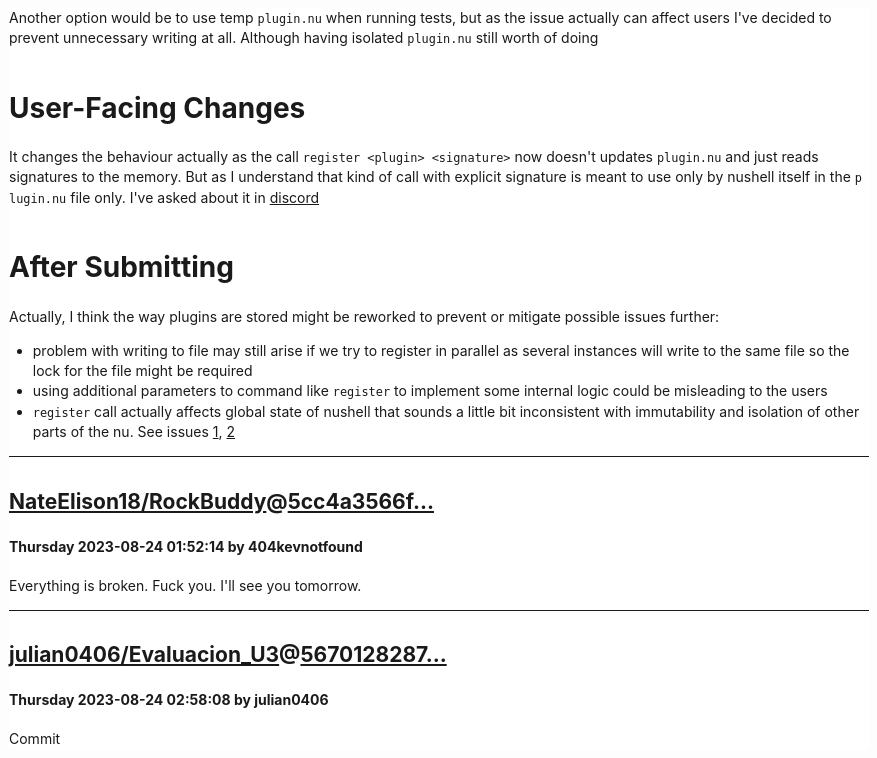 Another option would be to use temp `plugin.nu` when running tests, but
as the issue actually can affect users I've decided to prevent
unnecessary writing at all. Although having isolated `plugin.nu` still
worth of doing

# User-Facing Changes

It changes the behaviour actually as the call `register <plugin>
<signature>` now doesn't updates `plugin.nu` and just reads signatures
to the memory. But as I understand that kind of call with explicit
signature is meant to use only by nushell itself in the `plugin.nu` file
only. I've asked about it in
[discord](https://discordapp.com/channels/601130461678272522/615962413203718156/1140013448915325018)



# After Submitting


Actually, I think the way plugins are stored might be reworked to
prevent or mitigate possible issues further:
- problem with writing to file may still arise if we try to register in
parallel as several instances will write to the same file so the lock
for the file might be required
- using additional parameters to command like `register` to implement
some internal logic could be misleading to the users
- `register` call actually affects global state of nushell that sounds a
little bit inconsistent with immutability and isolation of other parts
of the nu. See issues
[1](https://github.com/nushell/nushell/issues/8581),
[2](https://github.com/nushell/nushell/issues/8960)

---
## [NateElison18/RockBuddy](https://github.com/NateElison18/RockBuddy)@[5cc4a3566f...](https://github.com/NateElison18/RockBuddy/commit/5cc4a3566f486640b08b1aa5488a1c216dc3c6b9)
#### Thursday 2023-08-24 01:52:14 by 404kevnotfound

Everything is broken. Fuck you. I'll see you tomorrow.

---
## [julian0406/Evaluacion_U3](https://github.com/julian0406/Evaluacion_U3)@[5670128287...](https://github.com/julian0406/Evaluacion_U3/commit/5670128287e0eed2c443b3bc3d968bd25534ed28)
#### Thursday 2023-08-24 02:58:08 by julian0406

Commit
